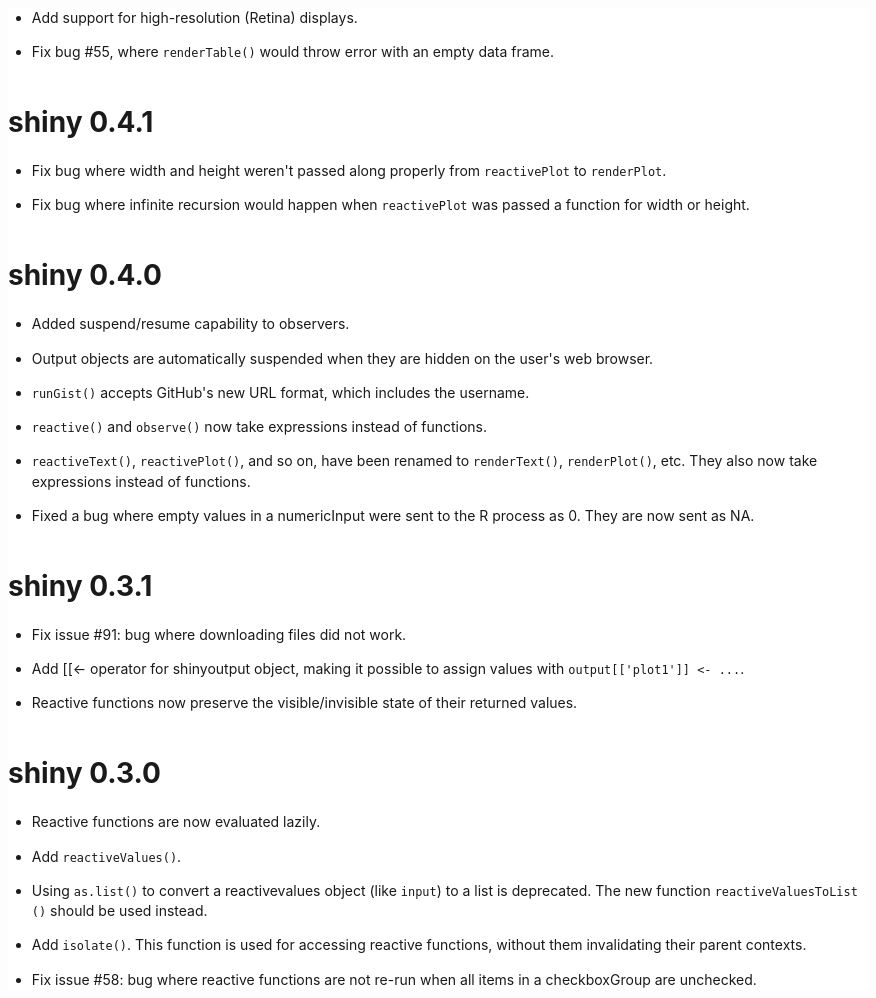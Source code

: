 * Add support for high-resolution (Retina) displays.

* Fix bug #55, where `renderTable()` would throw error with an empty data frame.


shiny 0.4.1
===========

* Fix bug where width and height weren't passed along properly from
  `reactivePlot` to `renderPlot`.

* Fix bug where infinite recursion would happen when `reactivePlot` was passed
  a function for width or height.


shiny 0.4.0
===========

* Added suspend/resume capability to observers.

* Output objects are automatically suspended when they are hidden on the user's
  web browser.

* `runGist()` accepts GitHub's new URL format, which includes the username.

* `reactive()` and `observe()` now take expressions instead of functions.

* `reactiveText()`, `reactivePlot()`, and so on, have been renamed to
  `renderText()`, `renderPlot()`, etc.  They also now take expressions instead
  of functions.

* Fixed a bug where empty values in a numericInput were sent to the R process
  as 0. They are now sent as NA.


shiny 0.3.1
===========

* Fix issue #91: bug where downloading files did not work.

* Add [[<- operator for shinyoutput object, making it possible to assign values
  with `output[['plot1']] <- ...`.

* Reactive functions now preserve the visible/invisible state of their returned
  values.


shiny 0.3.0
===========

* Reactive functions are now evaluated lazily.

* Add `reactiveValues()`.

* Using `as.list()` to convert a reactivevalues object (like `input`) to a list
  is deprecated. The new function `reactiveValuesToList()` should be used
  instead.

* Add `isolate()`. This function is used for accessing reactive functions,
  without them invalidating their parent contexts.

* Fix issue #58: bug where reactive functions are not re-run when all items in
  a checkboxGroup are unchecked.

